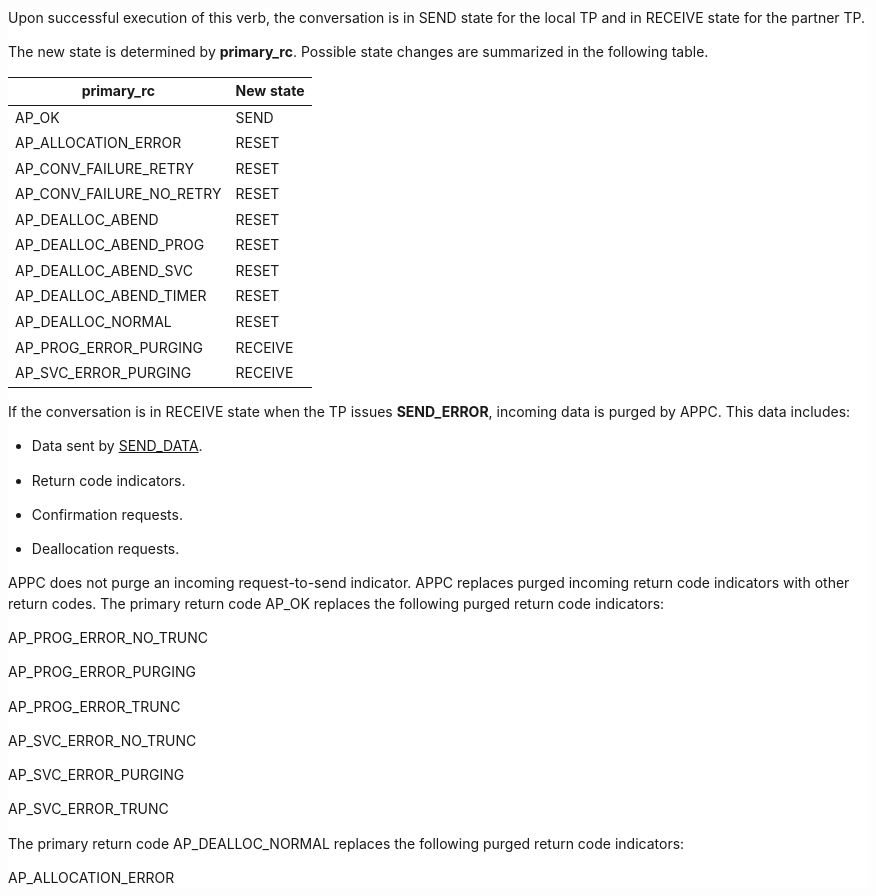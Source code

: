  Upon successful execution of this verb, the conversation is in SEND state for the local TP and in RECEIVE state for the partner TP.  
  
 The new state is determined by **primary_rc**. Possible state changes are summarized in the following table.  
  
|primary_rc|New state|  
|-----------------|---------------|  
|AP_OK|SEND|  
|AP_ALLOCATION_ERROR|RESET|  
|AP_CONV_FAILURE_RETRY|RESET|  
|AP_CONV_FAILURE_NO_RETRY|RESET|  
|AP_DEALLOC_ABEND|RESET|  
|AP_DEALLOC_ABEND_PROG|RESET|  
|AP_DEALLOC_ABEND_SVC|RESET|  
|AP_DEALLOC_ABEND_TIMER|RESET|  
|AP_DEALLOC_NORMAL|RESET|  
|AP_PROG_ERROR_PURGING|RECEIVE|  
|AP_SVC_ERROR_PURGING|RECEIVE|  
  
 If the conversation is in RECEIVE state when the TP issues **SEND_ERROR**, incoming data is purged by APPC. This data includes:  
  
-   Data sent by [SEND_DATA](../HIS2010/send-data2.md).  
  
-   Return code indicators.  
  
-   Confirmation requests.  
  
-   Deallocation requests.  
  
 APPC does not purge an incoming request-to-send indicator. APPC replaces purged incoming return code indicators with other return codes. The primary return code AP_OK replaces the following purged return code indicators:  
  
 AP_PROG_ERROR_NO_TRUNC  
  
 AP_PROG_ERROR_PURGING  
  
 AP_PROG_ERROR_TRUNC  
  
 AP_SVC_ERROR_NO_TRUNC  
  
 AP_SVC_ERROR_PURGING  
  
 AP_SVC_ERROR_TRUNC  
  
 The primary return code AP_DEALLOC_NORMAL replaces the following purged return code indicators:  
  
 AP_ALLOCATION_ERROR  
  